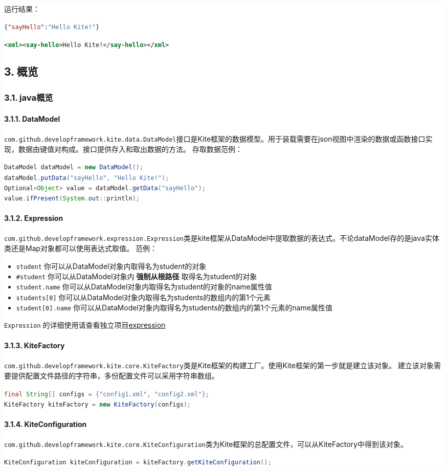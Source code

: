 运行结果：

```json
{"sayHello":"Hello Kite!"}
```

```xml
<xml><say-hello>Hello Kite!</say-hello></xml>
```

## <a name="chapter3">**3. 概览**</a>

### **3.1. java概览**

#### **3.1.1. DataModel**

`com.github.developframework.kite.data.DataModel`接口是Kite框架的数据模型。用于装载需要在json视图中渲染的数据或函数接口实现，数据由键值对构成。接口提供存入和取出数据的方法。
存取数据范例：

```java
DataModel dataModel = new DataModel();
dataModel.putData("sayHello", "Hello Kite!");
Optional<Object> value = dataModel.getData("sayHello");
value.ifPresent(System.out::println);
```

#### **3.1.2. Expression**

`com.github.developframework.expression.Expression`类是kite框架从DataModel中提取数据的表达式。不论dataModel存的是java实体类还是Map对象都可以使用表达式取值。
范例：

- `student` 你可以从DataModel对象内取得名为student的对象
- `#student` 你可以从DataModel对象内 **强制从根路径** 取得名为student的对象
- `student.name` 你可以从DataModel对象内取得名为student的对象的name属性值
- `students[0]` 你可以从DataModel对象内取得名为students的数组内的第1个元素
- `student[0].name` 你可以从DataModel对象内取得名为students的数组内的第1个元素的name属性值

`Expression` 的详细使用请查看独立项目[expression](https://github.com/developframework/expression)

#### **3.1.3. KiteFactory**

`com.github.developframework.kite.core.KiteFactory`类是Kite框架的构建工厂。使用Kite框架的第一步就是建立该对象。
建立该对象需要提供配置文件路径的字符串，多份配置文件可以采用字符串数组。

```java
final String[] configs = {"config1.xml", "config2.xml"};
KiteFactory kiteFactory = new KiteFactory(configs);
```

#### **3.1.4. KiteConfiguration**

`com.github.developframework.kite.core.KiteConfiguration`类为Kite框架的总配置文件，可以从KiteFactory中得到该对象。

```java
KiteConfiguration kiteConfiguration = kiteFactory.getKiteConfiguration();
```
